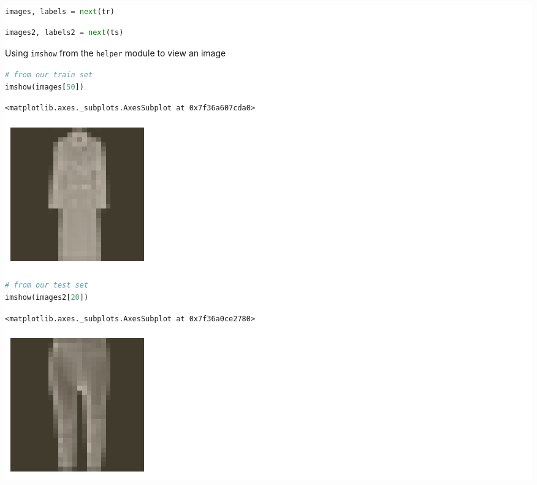 
```python
images, labels = next(tr)
```


```python
images2, labels2 = next(ts)
```

Using `imshow` from the `helper` module to view an image


```python
# from our train set
imshow(images[50])
```




    <matplotlib.axes._subplots.AxesSubplot at 0x7f36a607cda0>




![png](output_23_1.png)



```python
# from our test set
imshow(images2[20])
```




    <matplotlib.axes._subplots.AxesSubplot at 0x7f36a0ce2780>




![png](output_24_1.png)
